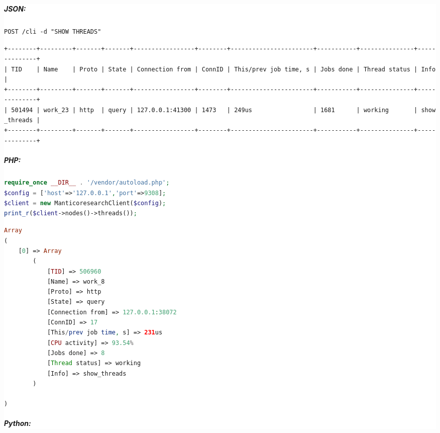 ##### JSON:



```http
POST /cli -d "SHOW THREADS"
```


```
+--------+---------+-------+-------+-----------------+--------+-----------------------+-----------+---------------+--------------+
| TID    | Name    | Proto | State | Connection from | ConnID | This/prev job time, s | Jobs done | Thread status | Info         |
+--------+---------+-------+-------+-----------------+--------+-----------------------+-----------+---------------+--------------+
| 501494 | work_23 | http  | query | 127.0.0.1:41300 | 1473   | 249us                 | 1681      | working       | show_threads |
+--------+---------+-------+-------+-----------------+--------+-----------------------+-----------+---------------+--------------+
```


##### PHP:



```php
require_once __DIR__ . '/vendor/autoload.php';
$config = ['host'=>'127.0.0.1','port'=>9308];
$client = new ManticoresearchClient($config);
print_r($client->nodes()->threads());
```


```php
Array
(
    [0] => Array
        (
            [TID] => 506960
            [Name] => work_8
            [Proto] => http
            [State] => query
            [Connection from] => 127.0.0.1:38072
            [ConnID] => 17
            [This/prev job time, s] => 231us
            [CPU activity] => 93.54%
            [Jobs done] => 8
            [Thread status] => working
            [Info] => show_threads
        )

)
```

##### Python:
